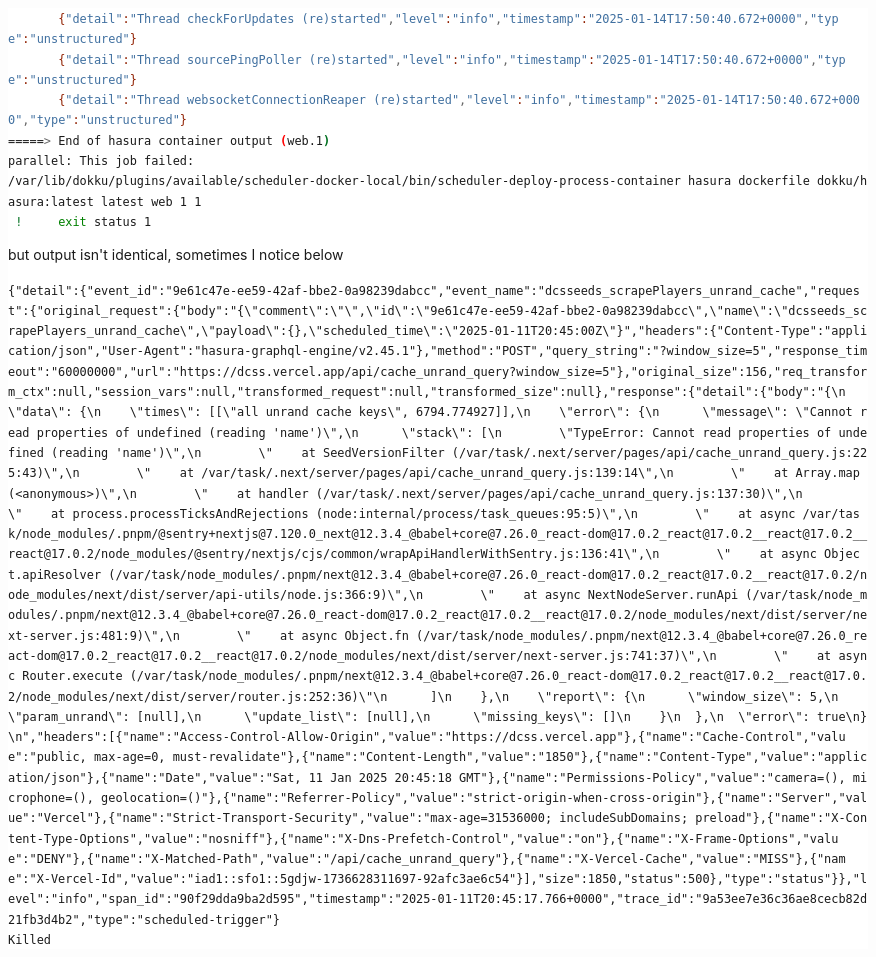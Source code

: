 ```bash
       {"detail":"Thread checkForUpdates (re)started","level":"info","timestamp":"2025-01-14T17:50:40.672+0000","type":"unstructured"}
       {"detail":"Thread sourcePingPoller (re)started","level":"info","timestamp":"2025-01-14T17:50:40.672+0000","type":"unstructured"}
       {"detail":"Thread websocketConnectionReaper (re)started","level":"info","timestamp":"2025-01-14T17:50:40.672+0000","type":"unstructured"}
=====> End of hasura container output (web.1)
parallel: This job failed:
/var/lib/dokku/plugins/available/scheduler-docker-local/bin/scheduler-deploy-process-container hasura dockerfile dokku/hasura:latest latest web 1 1
 !     exit status 1
```

but output isn't identical, sometimes I notice below

```
{"detail":{"event_id":"9e61c47e-ee59-42af-bbe2-0a98239dabcc","event_name":"dcsseeds_scrapePlayers_unrand_cache","request":{"original_request":{"body":"{\"comment\":\"\",\"id\":\"9e61c47e-ee59-42af-bbe2-0a98239dabcc\",\"name\":\"dcsseeds_scrapePlayers_unrand_cache\",\"payload\":{},\"scheduled_time\":\"2025-01-11T20:45:00Z\"}","headers":{"Content-Type":"application/json","User-Agent":"hasura-graphql-engine/v2.45.1"},"method":"POST","query_string":"?window_size=5","response_timeout":"60000000","url":"https://dcss.vercel.app/api/cache_unrand_query?window_size=5"},"original_size":156,"req_transform_ctx":null,"session_vars":null,"transformed_request":null,"transformed_size":null},"response":{"detail":{"body":"{\n  \"data\": {\n    \"times\": [[\"all unrand cache keys\", 6794.774927]],\n    \"error\": {\n      \"message\": \"Cannot read properties of undefined (reading 'name')\",\n      \"stack\": [\n        \"TypeError: Cannot read properties of undefined (reading 'name')\",\n        \"    at SeedVersionFilter (/var/task/.next/server/pages/api/cache_unrand_query.js:225:43)\",\n        \"    at /var/task/.next/server/pages/api/cache_unrand_query.js:139:14\",\n        \"    at Array.map (<anonymous>)\",\n        \"    at handler (/var/task/.next/server/pages/api/cache_unrand_query.js:137:30)\",\n        \"    at process.processTicksAndRejections (node:internal/process/task_queues:95:5)\",\n        \"    at async /var/task/node_modules/.pnpm/@sentry+nextjs@7.120.0_next@12.3.4_@babel+core@7.26.0_react-dom@17.0.2_react@17.0.2__react@17.0.2__react@17.0.2/node_modules/@sentry/nextjs/cjs/common/wrapApiHandlerWithSentry.js:136:41\",\n        \"    at async Object.apiResolver (/var/task/node_modules/.pnpm/next@12.3.4_@babel+core@7.26.0_react-dom@17.0.2_react@17.0.2__react@17.0.2/node_modules/next/dist/server/api-utils/node.js:366:9)\",\n        \"    at async NextNodeServer.runApi (/var/task/node_modules/.pnpm/next@12.3.4_@babel+core@7.26.0_react-dom@17.0.2_react@17.0.2__react@17.0.2/node_modules/next/dist/server/next-server.js:481:9)\",\n        \"    at async Object.fn (/var/task/node_modules/.pnpm/next@12.3.4_@babel+core@7.26.0_react-dom@17.0.2_react@17.0.2__react@17.0.2/node_modules/next/dist/server/next-server.js:741:37)\",\n        \"    at async Router.execute (/var/task/node_modules/.pnpm/next@12.3.4_@babel+core@7.26.0_react-dom@17.0.2_react@17.0.2__react@17.0.2/node_modules/next/dist/server/router.js:252:36)\"\n      ]\n    },\n    \"report\": {\n      \"window_size\": 5,\n      \"param_unrand\": [null],\n      \"update_list\": [null],\n      \"missing_keys\": []\n    }\n  },\n  \"error\": true\n}\n","headers":[{"name":"Access-Control-Allow-Origin","value":"https://dcss.vercel.app"},{"name":"Cache-Control","value":"public, max-age=0, must-revalidate"},{"name":"Content-Length","value":"1850"},{"name":"Content-Type","value":"application/json"},{"name":"Date","value":"Sat, 11 Jan 2025 20:45:18 GMT"},{"name":"Permissions-Policy","value":"camera=(), microphone=(), geolocation=()"},{"name":"Referrer-Policy","value":"strict-origin-when-cross-origin"},{"name":"Server","value":"Vercel"},{"name":"Strict-Transport-Security","value":"max-age=31536000; includeSubDomains; preload"},{"name":"X-Content-Type-Options","value":"nosniff"},{"name":"X-Dns-Prefetch-Control","value":"on"},{"name":"X-Frame-Options","value":"DENY"},{"name":"X-Matched-Path","value":"/api/cache_unrand_query"},{"name":"X-Vercel-Cache","value":"MISS"},{"name":"X-Vercel-Id","value":"iad1::sfo1::5gdjw-1736628311697-92afc3ae6c54"}],"size":1850,"status":500},"type":"status"}},"level":"info","span_id":"90f29dda9ba2d595","timestamp":"2025-01-11T20:45:17.766+0000","trace_id":"9a53ee7e36c36ae8cecb82d21fb3d4b2","type":"scheduled-trigger"}
Killed
```
